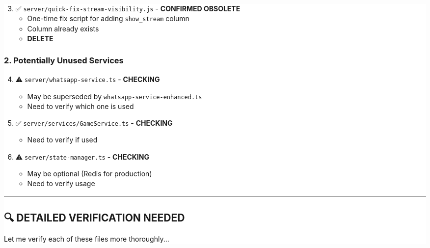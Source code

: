 3. ✅ `server/quick-fix-stream-visibility.js` - **CONFIRMED OBSOLETE**
   - One-time fix script for adding `show_stream` column
   - Column already exists
   - **DELETE**

### **2. Potentially Unused Services**

4. ⚠️ `server/whatsapp-service.ts` - **CHECKING**
   - May be superseded by `whatsapp-service-enhanced.ts`
   - Need to verify which one is used

5. ✅ `server/services/GameService.ts` - **CHECKING**
   - Need to verify if used

6. ⚠️ `server/state-manager.ts` - **CHECKING**
   - May be optional (Redis for production)
   - Need to verify usage

---

## 🔍 DETAILED VERIFICATION NEEDED

Let me verify each of these files more thoroughly...

